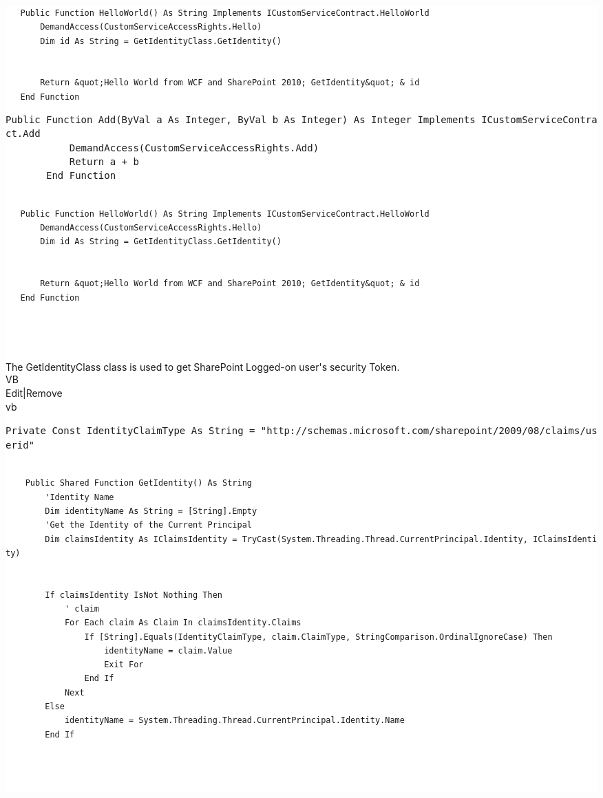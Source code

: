 
       Public Function HelloWorld() As String Implements ICustomServiceContract.HelloWorld
           DemandAccess(CustomServiceAccessRights.Hello)
           Dim id As String = GetIdentityClass.GetIdentity()


           Return &quot;Hello World from WCF and SharePoint 2010; GetIdentity&quot; & id
       End Function

</pre>
<pre id="codePreview" class="vb">
Public Function Add(ByVal a As Integer, ByVal b As Integer) As Integer Implements ICustomServiceContract.Add
           DemandAccess(CustomServiceAccessRights.Add)
           Return a &#43; b
       End Function


       Public Function HelloWorld() As String Implements ICustomServiceContract.HelloWorld
           DemandAccess(CustomServiceAccessRights.Hello)
           Dim id As String = GetIdentityClass.GetIdentity()


           Return &quot;Hello World from WCF and SharePoint 2010; GetIdentity&quot; & id
       End Function

</pre>
</div>
</div>
<div class="endscriptcode">&nbsp;</div>
<p class="MsoNormal" style="margin-bottom:0in; margin-bottom:.0001pt; line-height:normal; text-autospace:none">
<span style="">The GetIdentityClass class is used to get SharePoint Logged-on user's security Token.
</span></p>
<div class="scriptcode">
<div class="pluginEditHolder" pluginCommand="mceScriptCode">
<div class="title"><span>VB</span></div>
<div class="pluginLinkHolder"><span class="pluginEditHolderLink">Edit</span>|<span class="pluginRemoveHolderLink">Remove</span>
</div>
<span class="hidden">vb</span>
<pre class="hidden">
Private Const IdentityClaimType As String = &quot;http://schemas.microsoft.com/sharepoint/2009/08/claims/userid&quot;


        Public Shared Function GetIdentity() As String
            'Identity Name
            Dim identityName As String = [String].Empty
            'Get the Identity of the Current Principal
            Dim claimsIdentity As IClaimsIdentity = TryCast(System.Threading.Thread.CurrentPrincipal.Identity, IClaimsIdentity)


            If claimsIdentity IsNot Nothing Then
                ' claim
                For Each claim As Claim In claimsIdentity.Claims
                    If [String].Equals(IdentityClaimType, claim.ClaimType, StringComparison.OrdinalIgnoreCase) Then
                        identityName = claim.Value
                        Exit For
                    End If
                Next
            Else
                identityName = System.Threading.Thread.CurrentPrincipal.Identity.Name
            End If
